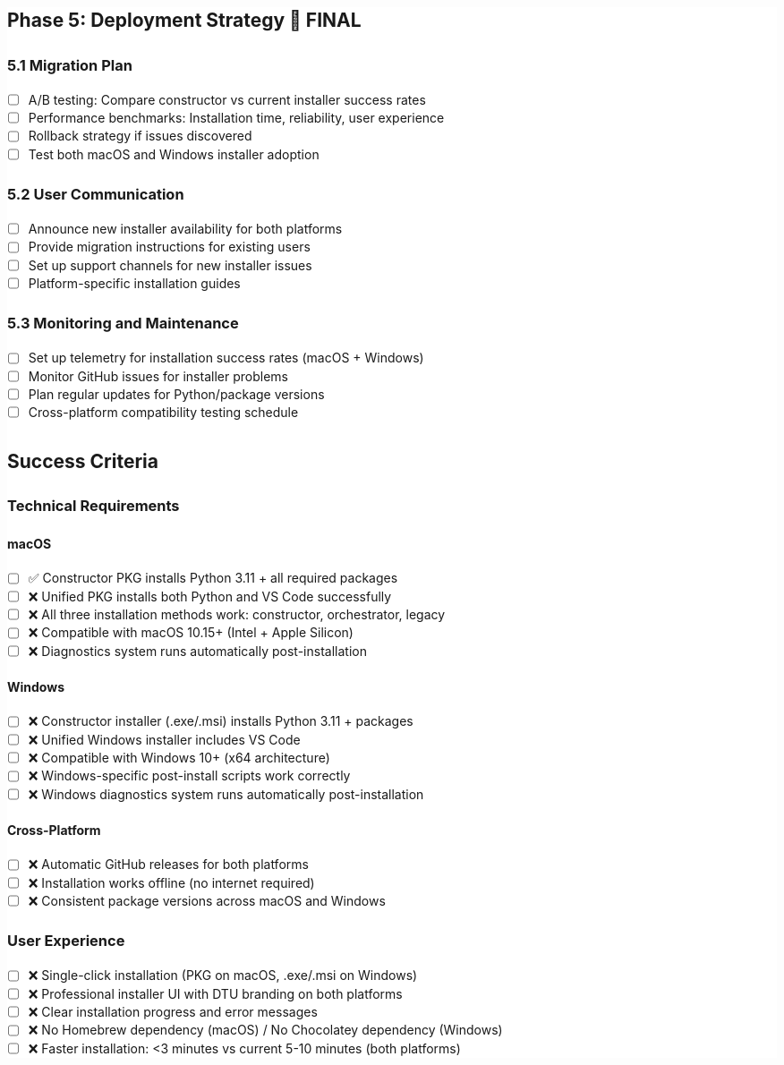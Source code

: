 ## Phase 5: Deployment Strategy 🚀 **FINAL**

### 5.1 Migration Plan
- [ ] A/B testing: Compare constructor vs current installer success rates
- [ ] Performance benchmarks: Installation time, reliability, user experience
- [ ] Rollback strategy if issues discovered
- [ ] Test both macOS and Windows installer adoption

### 5.2 User Communication
- [ ] Announce new installer availability for both platforms
- [ ] Provide migration instructions for existing users
- [ ] Set up support channels for new installer issues
- [ ] Platform-specific installation guides

### 5.3 Monitoring and Maintenance
- [ ] Set up telemetry for installation success rates (macOS + Windows)
- [ ] Monitor GitHub issues for installer problems
- [ ] Plan regular updates for Python/package versions
- [ ] Cross-platform compatibility testing schedule

## Success Criteria

### Technical Requirements

#### macOS
- [ ] ✅ Constructor PKG installs Python 3.11 + all required packages
- [ ] ❌ Unified PKG installs both Python and VS Code successfully  
- [ ] ❌ All three installation methods work: constructor, orchestrator, legacy
- [ ] ❌ Compatible with macOS 10.15+ (Intel + Apple Silicon)
- [ ] ❌ Diagnostics system runs automatically post-installation

#### Windows  
- [ ] ❌ Constructor installer (.exe/.msi) installs Python 3.11 + packages
- [ ] ❌ Unified Windows installer includes VS Code
- [ ] ❌ Compatible with Windows 10+ (x64 architecture)
- [ ] ❌ Windows-specific post-install scripts work correctly
- [ ] ❌ Windows diagnostics system runs automatically post-installation

#### Cross-Platform
- [ ] ❌ Automatic GitHub releases for both platforms
- [ ] ❌ Installation works offline (no internet required)
- [ ] ❌ Consistent package versions across macOS and Windows

### User Experience
- [ ] ❌ Single-click installation (PKG on macOS, .exe/.msi on Windows)
- [ ] ❌ Professional installer UI with DTU branding on both platforms
- [ ] ❌ Clear installation progress and error messages
- [ ] ❌ No Homebrew dependency (macOS) / No Chocolatey dependency (Windows)
- [ ] ❌ Faster installation: <3 minutes vs current 5-10 minutes (both platforms)

